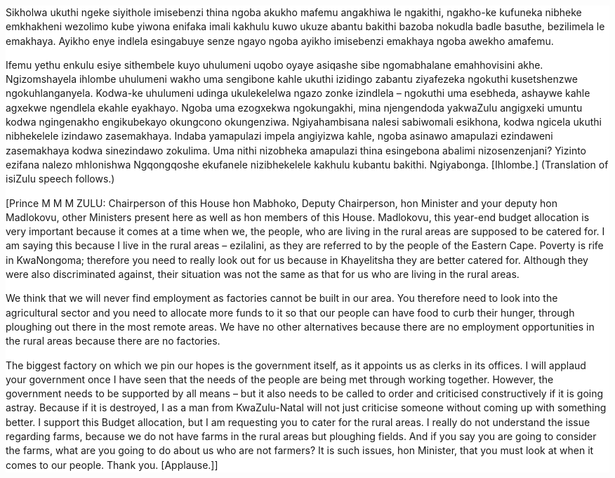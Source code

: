 Sikholwa ukuthi ngeke siyithole imisebenzi thina ngoba akukho mafemu
angakhiwa le ngakithi, ngakho-ke kufuneka nibheke emkhakheni wezolimo kube
yiwona enifaka imali kakhulu kuwo ukuze abantu bakithi bazoba nokudla badle
basuthe, bezilimela le emakhaya. Ayikho enye indlela esingabuye senze ngayo
ngoba ayikho imisebenzi emakhaya ngoba awekho amafemu.

Ifemu yethu enkulu esiye sithembele kuyo uhulumeni uqobo oyaye asiqashe
sibe ngomabhalane emahhovisini akhe. Ngizomshayela ihlombe uhulumeni wakho
uma sengibone kahle ukuthi izidingo zabantu ziyafezeka ngokuthi
kusetshenzwe ngokuhlanganyela. Kodwa-ke uhulumeni udinga ukulekelelwa ngazo
zonke izindlela – ngokuthi uma esebheda, ashaywe kahle agxekwe ngendlela
ekahle eyakhayo. Ngoba uma ezogxekwa ngokungakhi, mina njengendoda
yakwaZulu angigxeki umuntu kodwa ngingenakho engikubekayo okungcono
okungenziwa.
Ngiyahambisana nalesi sabiwomali esikhona, kodwa ngicela ukuthi nibhekelele
izindawo zasemakhaya. Indaba yamapulazi impela angiyizwa kahle, ngoba
asinawo amapulazi ezindaweni zasemakhaya kodwa sinezindawo zokulima. Uma
nithi nizobheka amapulazi thina esingebona abalimi nizosenzenjani? Yizinto
ezifana nalezo mhlonishwa Ngqongqoshe ekufanele nizibhekelele kakhulu
kubantu bakithi. Ngiyabonga. [Ihlombe.] (Translation of isiZulu speech
follows.)

[Prince M M M ZULU: Chairperson of this House hon Mabhoko, Deputy
Chairperson, hon Minister and your deputy hon Madlokovu, other Ministers
present here as well as hon members of this House. Madlokovu, this year-end
budget allocation is very important because it comes at a time when we, the
people, who are living in the rural areas are supposed to be catered for. I
am saying this because I live in the rural areas – ezilalini, as they are
referred to by the people of the Eastern Cape. Poverty is rife in
KwaNongoma; therefore you need to really look out for us because in
Khayelitsha they are better catered for. Although they were also
discriminated against, their situation was not the same as that for us who
are living in the rural areas.

We think that we will never find employment as factories cannot be built in
our area. You therefore need to look into the agricultural sector and you
need to allocate more funds to it so that our people can have food to curb
their hunger, through ploughing out there in the most remote areas. We have
no other alternatives because there are no employment opportunities in the
rural areas because there are no factories.

The biggest factory on which we pin our hopes is the government itself, as
it appoints us as clerks in its offices. I will applaud your government
once I have seen that the needs of the people are being met through working
together. However, the government needs to be supported by all means – but
it also needs to be called to order and criticised constructively if it is
going astray. Because if it is destroyed, I as a man from KwaZulu-Natal
will not just criticise someone without coming up with something better.
I support this Budget allocation, but I am requesting you to cater for the
rural areas. I really do not understand the issue regarding farms, because
we do not have farms in the rural areas but ploughing fields. And if you
say you are going to consider the farms, what are you going to do about us
who are not farmers? It is such issues, hon Minister, that you must look at
when it comes to our people. Thank you. [Applause.]]
